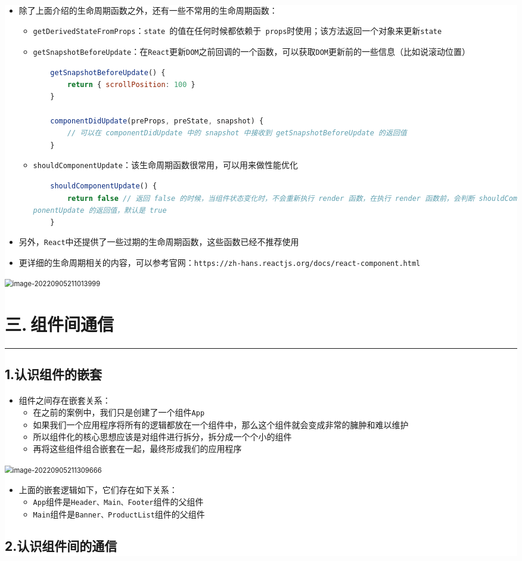 - 除了上面介绍的生命周期函数之外，还有一些不常用的生命周期函数：

  - `getDerivedStateFromProps`：`state `的值在任何时候都依赖于` props`时使用；该方法返回一个对象来更新`state`

  - `getSnapshotBeforeUpdate`：在`React`更新`DOM`之前回调的一个函数，可以获取`DOM`更新前的一些信息（比如说滚动位置）

    ```jsx
    	getSnapshotBeforeUpdate() {
            return { scrollPosition: 100 }
        }
    	
    	componentDidUpdate(preProps, preState, snapshot) {
            // 可以在 componentDidUpdate 中的 snapshot 中接收到 getSnapshotBeforeUpdate 的返回值
        }
    ```

  - `shouldComponentUpdate`：该生命周期函数很常用，可以用来做性能优化

    ```jsx
    	shouldComponentUpdate() {
            return false // 返回 false 的时候，当组件状态变化时，不会重新执行 render 函数，在执行 render 函数前，会判断 shouldComponentUpdate 的返回值，默认是 true
        }
    ```

- 另外，`React`中还提供了一些过期的生命周期函数，这些函数已经不推荐使用

- 更详细的生命周期相关的内容，可以参考官网：`https://zh-hans.reactjs.org/docs/react-component.html`

<img src="C:\Users\23634\AppData\Roaming\Typora\typora-user-images\image-20220905211013999.png" alt="image-20220905211013999" style="zoom: 80%;" />





# 三. 组件间通信

---

## 1.认识组件的嵌套

- 组件之间存在嵌套关系：
  - 在之前的案例中，我们只是创建了一个组件`App`
  - 如果我们一个应用程序将所有的逻辑都放在一个组件中，那么这个组件就会变成非常的臃肿和难以维护
  - 所以组件化的核心思想应该是对组件进行拆分，拆分成一个个小的组件
  - 再将这些组件组合嵌套在一起，最终形成我们的应用程序

<img src="C:\Users\23634\AppData\Roaming\Typora\typora-user-images\image-20220905211309666.png" alt="image-20220905211309666" style="zoom:80%;" />

- 上面的嵌套逻辑如下，它们存在如下关系：
  - `App`组件是`Header、Main、Footer`组件的父组件
  - `Main`组件是`Banner、ProductList`组件的父组件

## 2.认识组件间的通信
